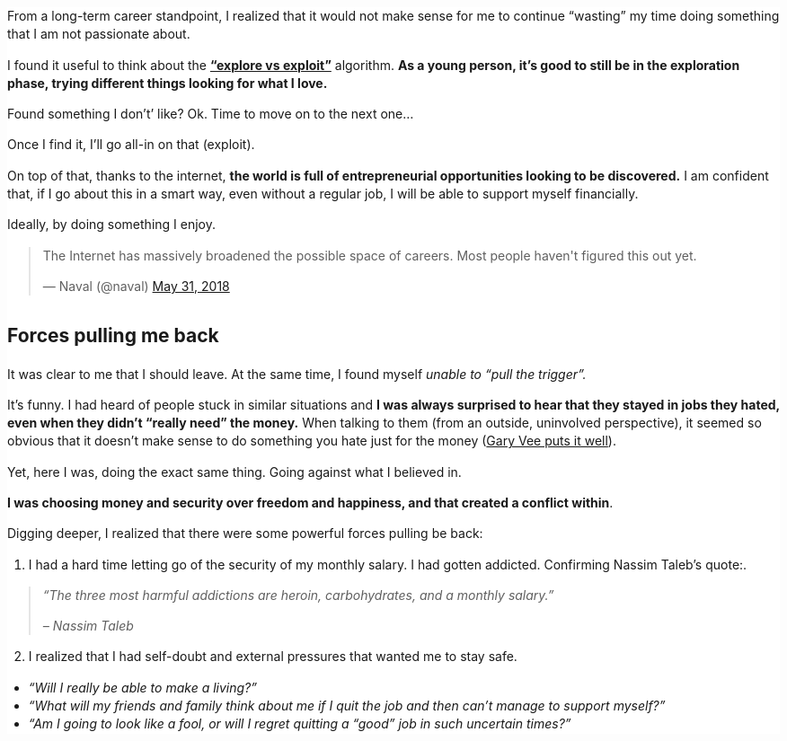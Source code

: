From a long-term career standpoint, I realized that it would not make sense for me to continue “wasting” my time doing something that I am not passionate about.

I found it useful to think about the [**“explore vs exploit”**](https://medium.com/10x-curiosity/the-multi-armed-bandit-to-explore-or-exploit-88556cb67c1c) algorithm. **As a young person, it’s good to still be in
the exploration phase, trying different things looking for what I love.**

Found something I don’t’ like? Ok. Time to move on to the next one…

Once I find it, I’ll go all-in on that (exploit).

On top of that, thanks to the internet, **the world is full of entrepreneurial opportunities looking to be discovered.** I am confident that, if I go about this in a smart way, even without a regular job, I will
be able to support myself financially.

Ideally, by doing something I enjoy.

<blockquote class="twitter-tweet  tw-align-center" data-conversation="none" data-theme="dark">
<p dir="ltr" lang="en">The Internet has massively broadened the possible space of careers. Most people haven't figured this out yet.</p>
— Naval (@naval) <a href="https://twitter.com/naval/status/1002103832879419392?ref_src=twsrc%5Etfw">May 31, 2018</a></blockquote>
<p><script async="" src="https://platform.twitter.com/widgets.js" charset="utf-8"></script></p>

## **Forces pulling me back**

It was clear to me that I should leave. At the same time, I found myself *unable to “pull the trigger”.*

It’s funny. I had heard of people stuck in similar situations and **I was always surprised to hear that they stayed in jobs they hated, even when they didn’t “really need” the money.** When talking to them (from
an outside, uninvolved perspective), it seemed so obvious that it doesn’t make sense to do something you hate just for the money ([Gary Vee puts it well](https://www.youtube.com/watch?v=uDJUB2ZnBGA)).

Yet, here I was, doing the exact same thing. Going against what I believed in.

**I was choosing money and security over freedom and happiness, and that created a conflict within**.

Digging deeper, I realized that there were some powerful forces pulling be back:

1. I had a hard time letting go of the security of my monthly salary. I had gotten addicted. Confirming Nassim Taleb’s quote:.


> *“The three most harmful addictions are heroin, carbohydrates, and a monthly salary.”*
>
> *– Nassim Taleb*
>
>

2. I realized that I had self-doubt and external pressures that wanted me to stay safe.
* *“Will I really be able to make a living?”*
* *“What will my friends and family think about me if I quit the job and then can’t manage to support myself?”*
* *“Am I going to look like a fool, or will I regret quitting a “good” job in such uncertain times?”*
